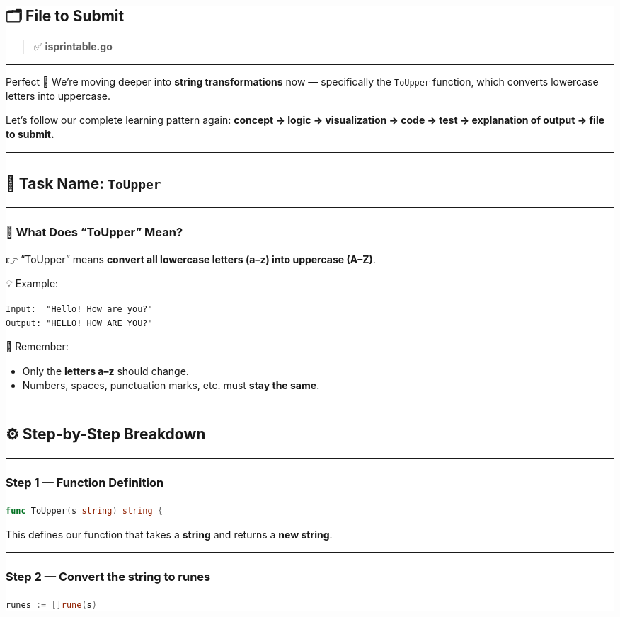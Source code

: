 
## 🗂️ File to Submit

> ✅ **isprintable.go**

---

Perfect 👏 We’re moving deeper into **string transformations** now — specifically the `ToUpper` function, which converts lowercase letters into uppercase.

Let’s follow our complete learning pattern again:
**concept → logic → visualization → code → test → explanation of output → file to submit.**

---

## 🧩 Task Name: `ToUpper`

---

### 🧠 What Does “ToUpper” Mean?

👉 “ToUpper” means **convert all lowercase letters (a–z) into uppercase (A–Z)**.

💡 Example:

```
Input:  "Hello! How are you?"
Output: "HELLO! HOW ARE YOU?"
```

🧮 Remember:

* Only the **letters a–z** should change.
* Numbers, spaces, punctuation marks, etc. must **stay the same**.

---

## ⚙️ Step-by-Step Breakdown

---

### Step 1 — Function Definition

```go
func ToUpper(s string) string {
```

This defines our function that takes a **string** and returns a **new string**.

---

### Step 2 — Convert the string to runes

```go
runes := []rune(s)
```
